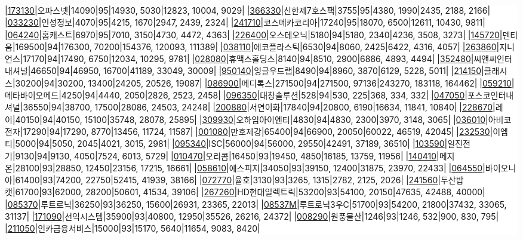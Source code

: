 |[173130](https://finance.daum.net/quotes/A173130)|오파스넷|14090|95|14930, 5030|12823, 10004, 9029|
|[366330](https://finance.daum.net/quotes/A366330)|신한제7호스팩|3755|95|4380, 1990|2435, 2188, 2166|
|[033230](https://finance.daum.net/quotes/A033230)|인성정보|4070|95|4215, 1670|2947, 2439, 2324|
|[241710](https://finance.daum.net/quotes/A241710)|코스메카코리아|17240|95|18070, 6500|12611, 10430, 9811|
|[064240](https://finance.daum.net/quotes/A064240)|홈캐스트|6970|95|7010, 3150|4730, 4472, 4363|
|[226400](https://finance.daum.net/quotes/A226400)|오스테오닉|5180|94|5180, 2340|4236, 3508, 3273|
|[145720](https://finance.daum.net/quotes/A145720)|덴티움|169500|94|176300, 70200|154376, 120093, 111389|
|[038110](https://finance.daum.net/quotes/A038110)|에코플라스틱|6530|94|8060, 2425|6422, 4316, 4057|
|[263860](https://finance.daum.net/quotes/A263860)|지니언스|17170|94|17490, 6750|12034, 10295, 9781|
|[028080](https://finance.daum.net/quotes/A028080)|휴맥스홀딩스|8140|94|8510, 2900|6886, 4893, 4494|
|[352480](https://finance.daum.net/quotes/A352480)|씨앤씨인터내셔널|46650|94|46950, 16700|41189, 33049, 30009|
|[950140](https://finance.daum.net/quotes/A950140)|잉글우드랩|8490|94|8960, 3870|6129, 5228, 5011|
|[214150](https://finance.daum.net/quotes/A214150)|클래시스|30200|94|30200, 13400|24205, 20526, 19087|
|[086900](https://finance.daum.net/quotes/A086900)|메디톡스|271500|94|271500, 97136|243270, 183118, 164462|
|[059210](https://finance.daum.net/quotes/A059210)|메타바이오메드|4250|94|4440, 2050|2826, 2523, 2458|
|[096350](https://finance.daum.net/quotes/A096350)|대창솔루션|528|94|530, 225|368, 334, 332|
|[047050](https://finance.daum.net/quotes/A047050)|포스코인터내셔널|36550|94|38700, 17500|28086, 24503, 24248|
|[200880](https://finance.daum.net/quotes/A200880)|서연이화|17840|94|20800, 6190|16634, 11841, 10840|
|[228670](https://finance.daum.net/quotes/A228670)|레이|40150|94|40150, 15100|35748, 28078, 25895|
|[309930](https://finance.daum.net/quotes/A309930)|오하임아이엔티|4830|94|4830, 2300|3970, 3148, 3065|
|[036010](https://finance.daum.net/quotes/A036010)|아비코전자|17290|94|17290, 8770|13456, 11724, 11587|
|[001080](https://finance.daum.net/quotes/A001080)|만호제강|65400|94|66900, 20050|60022, 46519, 42045|
|[232530](https://finance.daum.net/quotes/A232530)|이엠티|5000|94|5050, 2045|4021, 3015, 2981|
|[095340](https://finance.daum.net/quotes/A095340)|ISC|56000|94|56000, 29550|42491, 37189, 36510|
|[103590](https://finance.daum.net/quotes/A103590)|일진전기|9130|94|9130, 4050|7524, 6013, 5729|
|[010470](https://finance.daum.net/quotes/A010470)|오리콤|16450|93|19450, 4850|16185, 13759, 11956|
|[140410](https://finance.daum.net/quotes/A140410)|메지온|28100|93|28850, 12450|23156, 17215, 16661|
|[058610](https://finance.daum.net/quotes/A058610)|에스피지|34050|93|39150, 12400|31875, 23970, 22433|
|[064550](https://finance.daum.net/quotes/A064550)|바이오니아|61400|93|74200, 22750|52415, 41939, 38166|
|[072770](https://finance.daum.net/quotes/A072770)|율호|3130|93|3265, 1315|2782, 2125, 2026|
|[241560](https://finance.daum.net/quotes/A241560)|두산밥캣|61700|93|62000, 28200|50601, 41534, 39106|
|[267260](https://finance.daum.net/quotes/A267260)|HD현대일렉트릭|53200|93|54100, 20150|47635, 42488, 40000|
|[085370](https://finance.daum.net/quotes/A085370)|루트로닉|36250|93|36250, 15600|26931, 23365, 22013|
|[08537M](https://finance.daum.net/quotes/A08537M)|루트로닉3우C|51700|93|54200, 21800|37432, 33065, 31137|
|[171090](https://finance.daum.net/quotes/A171090)|선익시스템|35900|93|40800, 12950|35526, 26216, 24372|
|[008290](https://finance.daum.net/quotes/A008290)|원풍물산|1246|93|1246, 532|900, 830, 795|
|[211050](https://finance.daum.net/quotes/A211050)|인카금융서비스|15000|93|15170, 5640|11654, 9083, 8420|